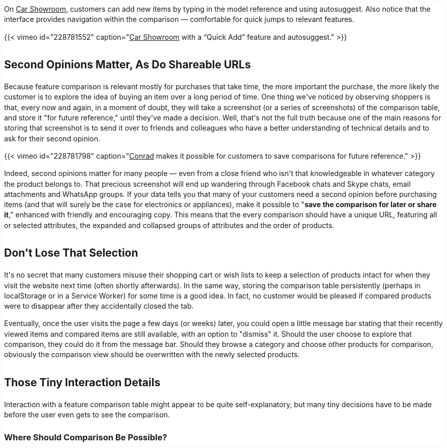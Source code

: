 <p>On <a href="https://www.carshowroom.com.au/compare-cars?count=3&amp;id=AA000G9YK0,AA000G9YN0,AA000G9Y14">Car Showroom</a>, customers can add new items by typing in the model reference and using autosuggest. Also notice that the interface provides navigation within the comparison &mdash; comfortable for quick jumps to relevant features.

{{< vimeo id="228781552" caption="<a href='https://www.carshowroom.com.au/compare-cars?count=3&amp;id=AA000G9YK0,AA000G9YN0,AA000G9Y14'>Car Showroom</a> with a &ldquo;Quick Add&rdquo; feature and autosuggest." >}}

## Second Opinions Matter, As Do Shareable URLs

<p>Because feature comparison is relevant mostly for purchases that take time, the more important the purchase, the more likely the customer is to explore the idea of buying an item over a long period of time. One thing we've noticed by observing shoppers is that, every now and again, in a moment of doubt, they will take a screenshot (or a series of screenshots) of the comparison table, and store it "for future reference," until they've made a decision. Well, that's not the full truth because one of the main reasons for storing that screenshot is to send it over to friends and colleagues who have a better understanding of technical details and to ask for their second opinion.

{{< vimeo id="228781798" caption="<a href='https://www.conrad.com/ce/en/CatalogProductsCompare.html'>Conrad</a> makes it possible for customers to save comparisons for future reference." >}}

Indeed, second opinions matter for many people &mdash; even from a close friend who isn't that knowledgeable in whatever category the product belongs to. That precious screenshot will end up wandering through Facebook chats and Skype chats, email attachments and WhatsApp groups. If your data tells you that many of your customers need a second opinion before purchasing items (and that will surely be the case for electronics or appliances), make it possible to "<strong>save the comparison for later or share it</strong>," enhanced with friendly and encouraging copy. This means that the every comparison should have a unique URL, featuring all or selected attributes, the expanded and collapsed groups of attributes and the order of products.

## Don't Lose That Selection

<p>It's no secret that many customers misuse their shopping cart or wish lists to keep a selection of products intact for when they visit the website next time (often shortly afterwards). In the same way, storing the comparison table persistently (perhaps in localStorage or in a Service Worker) for some time is a good idea. In fact, no customer would be pleased if compared products were to disappear after they accidentally closed the tab.

<p>Eventually, once the user visits the page a few days (or weeks) later, you could open a little message bar stating that their recently viewed items and compared items are still available, with an option to "dismiss" it. Should the user choose to explore that comparison, they could do it from the message bar. Should they browse a category and choose other products for comparison, obviously the comparison view should be overwritten with the newly selected products.

## Those Tiny Interaction Details

<p>Interaction with a feature comparison table might appear to be quite self-explanatory, but many tiny decisions have to be made before the user even gets to see the comparison.

### Where Should Comparison Be Possible?
